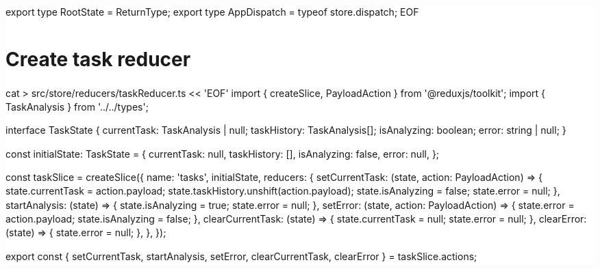 export type RootState = ReturnType<typeof store.getState>;
export type AppDispatch = typeof store.dispatch;
EOF

# Create task reducer
cat > src/store/reducers/taskReducer.ts << 'EOF'
import { createSlice, PayloadAction } from '@reduxjs/toolkit';
import { TaskAnalysis } from '../../types';

interface TaskState {
  currentTask: TaskAnalysis | null;
  taskHistory: TaskAnalysis[];
  isAnalyzing: boolean;
  error: string | null;
}

const initialState: TaskState = {
  currentTask: null,
  taskHistory: [],
  isAnalyzing: false,
  error: null,
};

const taskSlice = createSlice({
  name: 'tasks',
  initialState,
  reducers: {
    setCurrentTask: (state, action: PayloadAction<TaskAnalysis>) => {
      state.currentTask = action.payload;
      state.taskHistory.unshift(action.payload);
      state.isAnalyzing = false;
      state.error = null;
    },
    startAnalysis: (state) => {
      state.isAnalyzing = true;
      state.error = null;
    },
    setError: (state, action: PayloadAction<string>) => {
      state.error = action.payload;
      state.isAnalyzing = false;
    },
    clearCurrentTask: (state) => {
      state.currentTask = null;
      state.error = null;
    },
    clearError: (state) => {
      state.error = null;
    },
  },
});

export const { 
  setCurrentTask, 
  startAnalysis, 
  setError, 
  clearCurrentTask, 
  clearError 
} = taskSlice.actions;
